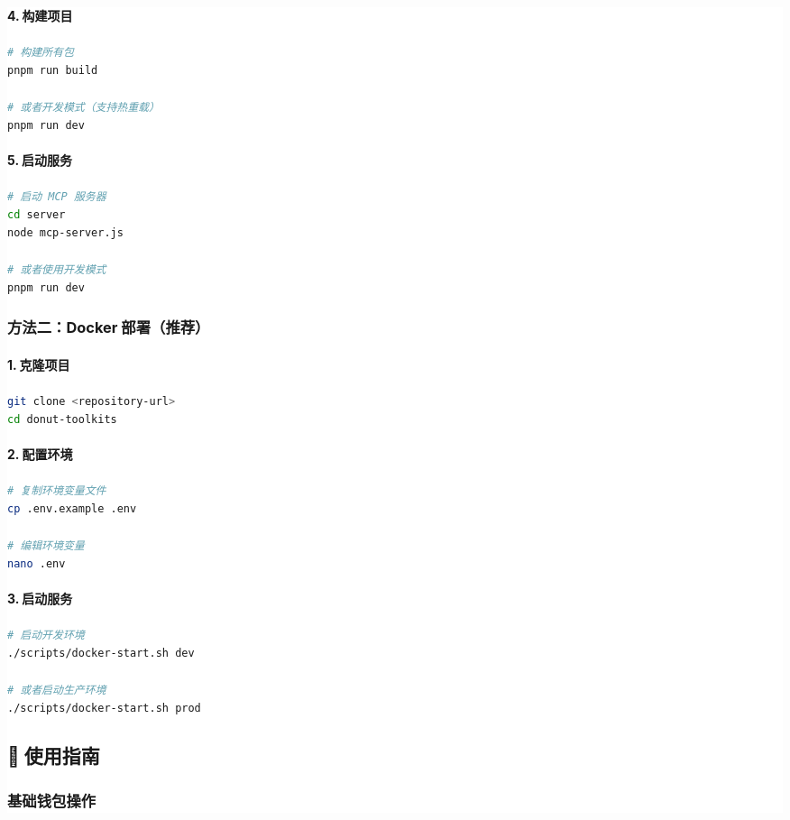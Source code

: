 #### 4. 构建项目

```bash
# 构建所有包
pnpm run build

# 或者开发模式（支持热重载）
pnpm run dev
```

#### 5. 启动服务

```bash
# 启动 MCP 服务器
cd server
node mcp-server.js

# 或者使用开发模式
pnpm run dev
```

### 方法二：Docker 部署（推荐）

#### 1. 克隆项目

```bash
git clone <repository-url>
cd donut-toolkits
```

#### 2. 配置环境

```bash
# 复制环境变量文件
cp .env.example .env

# 编辑环境变量
nano .env
```

#### 3. 启动服务

```bash
# 启动开发环境
./scripts/docker-start.sh dev

# 或者启动生产环境
./scripts/docker-start.sh prod
```

## 📖 使用指南

### 基础钱包操作
